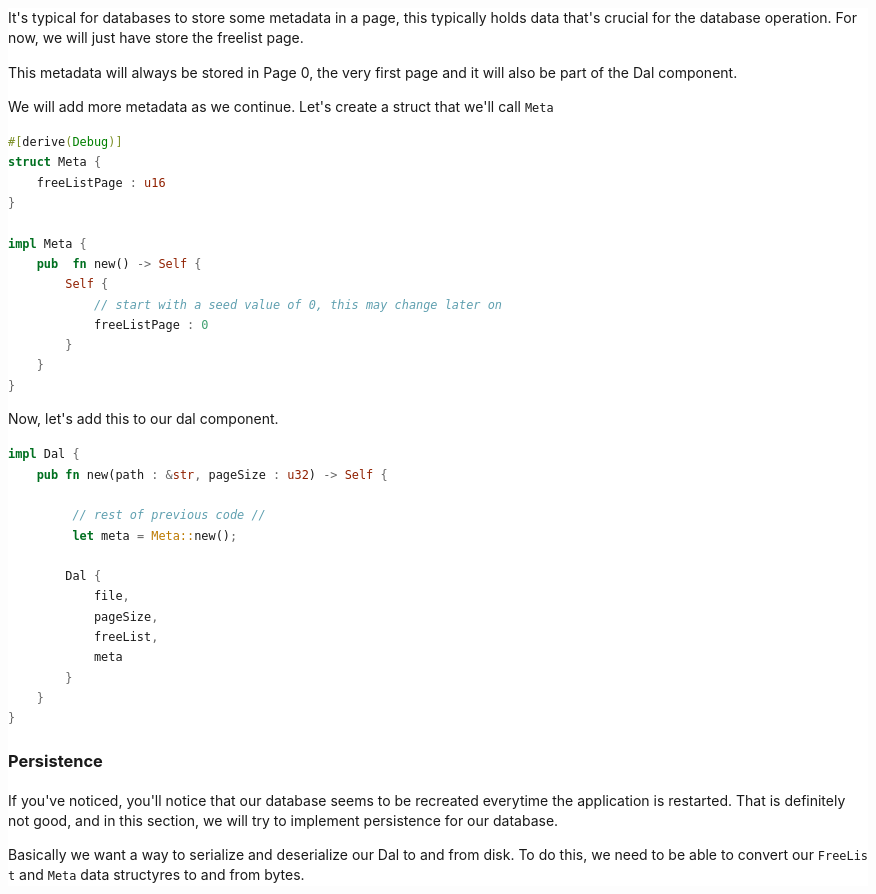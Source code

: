 It's typical for databases to store some metadata in a page, this typically holds data that's crucial for the database operation. For now, we will just have store the freelist page.

This metadata will always be stored in Page 0, the very first page and it will also be part of the Dal component. 

We will add more metadata as we continue. Let's create a struct that we'll call `Meta`


```rust
#[derive(Debug)]
struct Meta {
    freeListPage : u16
}

impl Meta {
    pub  fn new() -> Self {
        Self {
            // start with a seed value of 0, this may change later on
            freeListPage : 0
        }
    }
}

```

Now, let's add this to our dal component.

```rust
impl Dal {
    pub fn new(path : &str, pageSize : u32) -> Self {

         // rest of previous code // 
         let meta = Meta::new();

        Dal {
            file,
            pageSize,
            freeList,
            meta
        }
    }
}

```


### Persistence

If you've noticed, you'll notice that our database seems to be recreated everytime the application is restarted. That is definitely not good, and in this section, we will try to implement persistence for our database.

Basically we want a way to serialize and deserialize our Dal to and from disk. To do this, we need to be able to convert our `FreeList` and `Meta` data structyres to and from bytes. 
